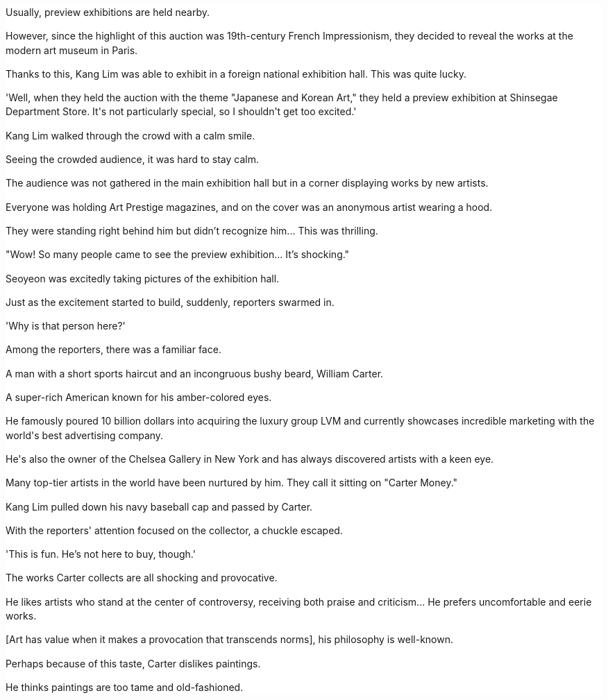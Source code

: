 Usually, preview exhibitions are held nearby.

However, since the highlight of this auction was 19th-century French Impressionism, they decided to reveal the works at the modern art museum in Paris.

Thanks to this, Kang Lim was able to exhibit in a foreign national exhibition hall. This was quite lucky.

'Well, when they held the auction with the theme "Japanese and Korean Art," they held a preview exhibition at Shinsegae Department Store. It's not particularly special, so I shouldn't get too excited.'

Kang Lim walked through the crowd with a calm smile.

Seeing the crowded audience, it was hard to stay calm.

The audience was not gathered in the main exhibition hall but in a corner displaying works by new artists.

Everyone was holding Art Prestige magazines, and on the cover was an anonymous artist wearing a hood.

They were standing right behind him but didn’t recognize him... This was thrilling.

"Wow! So many people came to see the preview exhibition... It’s shocking."

Seoyeon was excitedly taking pictures of the exhibition hall.

Just as the excitement started to build, suddenly, reporters swarmed in.

'Why is that person here?'

Among the reporters, there was a familiar face.

A man with a short sports haircut and an incongruous bushy beard, William Carter.

A super-rich American known for his amber-colored eyes.

He famously poured 10 billion dollars into acquiring the luxury group LVM and currently showcases incredible marketing with the world's best advertising company.

He's also the owner of the Chelsea Gallery in New York and has always discovered artists with a keen eye.

Many top-tier artists in the world have been nurtured by him. They call it sitting on "Carter Money."

Kang Lim pulled down his navy baseball cap and passed by Carter.

With the reporters' attention focused on the collector, a chuckle escaped.

'This is fun. He’s not here to buy, though.'

The works Carter collects are all shocking and provocative.

He likes artists who stand at the center of controversy, receiving both praise and criticism... He prefers uncomfortable and eerie works.

[Art has value when it makes a provocation that transcends norms], his philosophy is well-known.

Perhaps because of this taste, Carter dislikes paintings.

He thinks paintings are too tame and old-fashioned.
